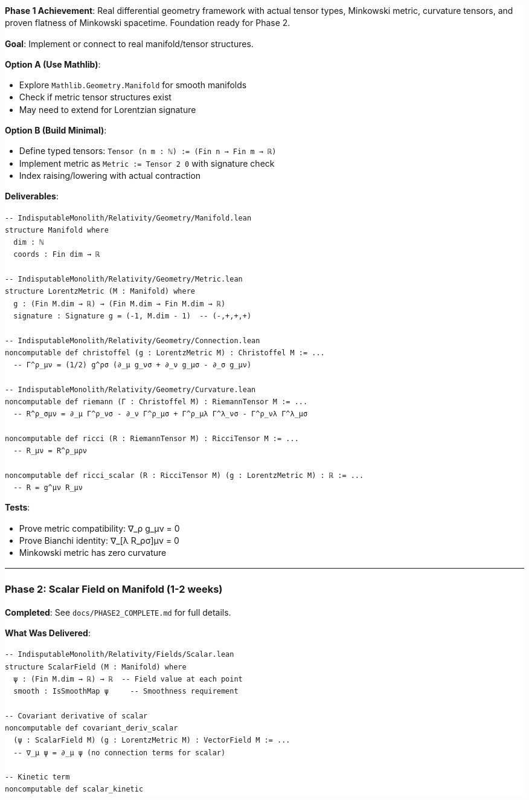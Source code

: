 **Phase 1 Achievement**: Real differential geometry framework with actual tensor types, Minkowski metric, curvature tensors, and proven flatness of Minkowski spacetime. Foundation ready for Phase 2.

**Goal**: Implement or connect to real manifold/tensor structures.

**Option A (Use Mathlib)**: 
- Explore `Mathlib.Geometry.Manifold` for smooth manifolds
- Check if metric tensor structures exist
- May need to extend for Lorentzian signature

**Option B (Build Minimal)**: 
- Define typed tensors: `Tensor (n m : ℕ) := (Fin n → Fin m → ℝ)`
- Implement metric as `Metric := Tensor 2 0` with signature check
- Index raising/lowering with actual contraction

**Deliverables**:
```lean
-- IndisputableMonolith/Relativity/Geometry/Manifold.lean
structure Manifold where
  dim : ℕ
  coords : Fin dim → ℝ

-- IndisputableMonolith/Relativity/Geometry/Metric.lean
structure LorentzMetric (M : Manifold) where
  g : (Fin M.dim → ℝ) → (Fin M.dim → Fin M.dim → ℝ)
  signature : Signature g = (-1, M.dim - 1)  -- (-,+,+,+)

-- IndisputableMonolith/Relativity/Geometry/Connection.lean
noncomputable def christoffel (g : LorentzMetric M) : Christoffel M := ...
  -- Γ^ρ_μν = (1/2) g^ρσ (∂_μ g_νσ + ∂_ν g_μσ - ∂_σ g_μν)

-- IndisputableMonolith/Relativity/Geometry/Curvature.lean
noncomputable def riemann (Γ : Christoffel M) : RiemannTensor M := ...
  -- R^ρ_σμν = ∂_μ Γ^ρ_νσ - ∂_ν Γ^ρ_μσ + Γ^ρ_μλ Γ^λ_νσ - Γ^ρ_νλ Γ^λ_μσ

noncomputable def ricci (R : RiemannTensor M) : RicciTensor M := ...
  -- R_μν = R^ρ_μρν

noncomputable def ricci_scalar (R : RicciTensor M) (g : LorentzMetric M) : ℝ := ...
  -- R = g^μν R_μν
```

**Tests**:
- Prove metric compatibility: ∇_ρ g_μν = 0
- Prove Bianchi identity: ∇_[λ R_ρσ]μν = 0
- Minkowski metric has zero curvature

---

### Phase 2: Scalar Field on Manifold (1-2 weeks)

**Completed**: See `docs/PHASE2_COMPLETE.md` for full details.

**What Was Delivered**:
```lean
-- IndisputableMonolith/Relativity/Fields/Scalar.lean
structure ScalarField (M : Manifold) where
  ψ : (Fin M.dim → ℝ) → ℝ  -- Field value at each point
  smooth : IsSmoothMap ψ     -- Smoothness requirement

-- Covariant derivative of scalar
noncomputable def covariant_deriv_scalar 
  (ψ : ScalarField M) (g : LorentzMetric M) : VectorField M := ...
  -- ∇_μ ψ = ∂_μ ψ (no connection terms for scalar)

-- Kinetic term
noncomputable def scalar_kinetic 
```